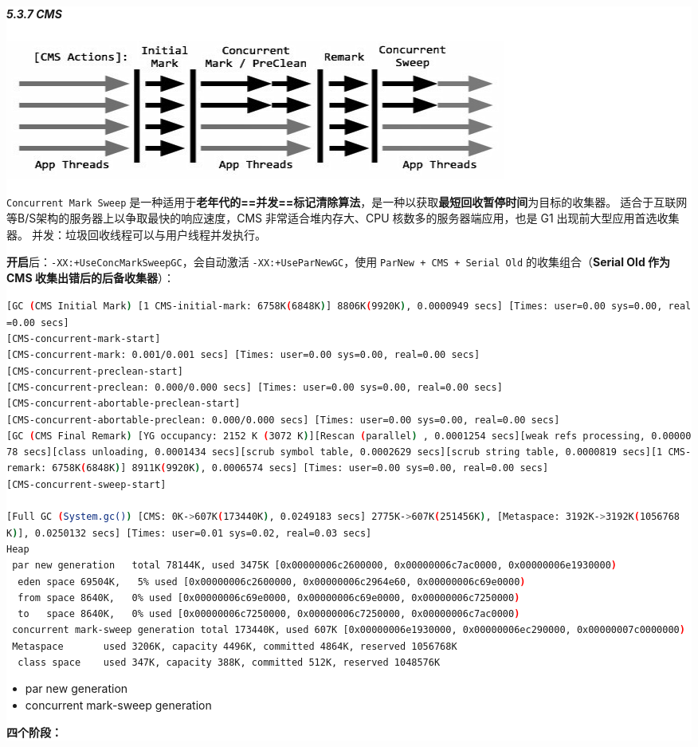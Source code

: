 ##### 5.3.7 CMS

![image-20220710155352442](images/image-20220710155352442.png)

`Concurrent Mark Sweep` 是一种适用于**老年代的==并发==标记清除算法**，是一种以获取**最短回收暂停时间**为目标的收集器。
适合于互联网等B/S架构的服务器上以争取最快的响应速度，CMS 非常适合堆内存大、CPU 核数多的服务器端应用，也是 G1 出现前大型应用首选收集器。
并发：垃圾回收线程可以与用户线程并发执行。

**开启**后：`-XX:+UseConcMarkSweepGC`，会自动激活 `-XX:+UseParNewGC`，使用 `ParNew + CMS + Serial Old` 的收集组合（**Serial Old 作为 CMS 收集出错后的后备收集器**）：

```bash
[GC (CMS Initial Mark) [1 CMS-initial-mark: 6758K(6848K)] 8806K(9920K), 0.0000949 secs] [Times: user=0.00 sys=0.00, real=0.00 secs] 
[CMS-concurrent-mark-start]
[CMS-concurrent-mark: 0.001/0.001 secs] [Times: user=0.00 sys=0.00, real=0.00 secs] 
[CMS-concurrent-preclean-start]
[CMS-concurrent-preclean: 0.000/0.000 secs] [Times: user=0.00 sys=0.00, real=0.00 secs] 
[CMS-concurrent-abortable-preclean-start]
[CMS-concurrent-abortable-preclean: 0.000/0.000 secs] [Times: user=0.00 sys=0.00, real=0.00 secs] 
[GC (CMS Final Remark) [YG occupancy: 2152 K (3072 K)][Rescan (parallel) , 0.0001254 secs][weak refs processing, 0.0000078 secs][class unloading, 0.0001434 secs][scrub symbol table, 0.0002629 secs][scrub string table, 0.0000819 secs][1 CMS-remark: 6758K(6848K)] 8911K(9920K), 0.0006574 secs] [Times: user=0.00 sys=0.00, real=0.00 secs] 
[CMS-concurrent-sweep-start]

[Full GC (System.gc()) [CMS: 0K->607K(173440K), 0.0249183 secs] 2775K->607K(251456K), [Metaspace: 3192K->3192K(1056768K)], 0.0250132 secs] [Times: user=0.01 sys=0.02, real=0.03 secs] 
Heap
 par new generation   total 78144K, used 3475K [0x00000006c2600000, 0x00000006c7ac0000, 0x00000006e1930000)
  eden space 69504K,   5% used [0x00000006c2600000, 0x00000006c2964e60, 0x00000006c69e0000)
  from space 8640K,   0% used [0x00000006c69e0000, 0x00000006c69e0000, 0x00000006c7250000)
  to   space 8640K,   0% used [0x00000006c7250000, 0x00000006c7250000, 0x00000006c7ac0000)
 concurrent mark-sweep generation total 173440K, used 607K [0x00000006e1930000, 0x00000006ec290000, 0x00000007c0000000)
 Metaspace       used 3206K, capacity 4496K, committed 4864K, reserved 1056768K
  class space    used 347K, capacity 388K, committed 512K, reserved 1048576K
```

- par new generation 
- concurrent mark-sweep generation

**四个阶段：**
